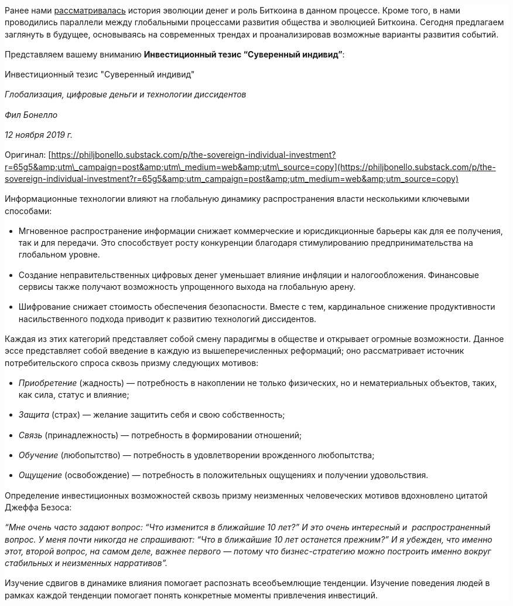  

Ранее нами [рассматривалась](https://t.me/bitcoin_translated/244) история эволюции денег и роль Биткоина в данном процессе. Кроме того, в нами проводились параллели между глобальными процессами развития общества и эволюцией Биткоина. Сегодня предлагаем заглянуть в будущее, основываясь на современных трендах и проанализировав возможные варианты развития событий.  

Представляем вашему вниманию __Инвестиционный тезис “Суверенный индивид”__:  

Инвестиционный тезис "Суверенный индивид"

_Глобализация, цифровые деньги и технологии диссидентов_

_Фил Бонелло_

_12 ноября 2019 г._  

Оригинал: [https://philjbonello.substack.com/p/the-sovereign-individual-investment?r=65g5&amp;utm\_campaign=post&amp;utm\_medium=web&amp;utm\_source=copy](https://philjbonello.substack.com/p/the-sovereign-individual-investment?r=65g5&amp;utm_campaign=post&amp;utm_medium=web&amp;utm_source=copy)  
  

Информационные технологии влияют на глобальную динамику распространения власти несколькими ключевыми способами:  

*   Мгновенное распространение информации снижает коммерческие и юрисдикционные барьеры как для ее получения, так и для передачи. Это способствует росту конкуренции благодаря стимулированию предпринимательства на глобальном уровне.  
    
*   Создание неправительственных цифровых денег уменьшает влияние инфляции и налогообложения. Финансовые сервисы также получают возможность упрощенного выхода на глобальную арену.  
    
*   Шифрование снижает стоимость обеспечения безопасности. Вместе с тем, кардинальное снижение продуктивности насильственного подхода приводит к развитию технологий диссидентов.  
    

Каждая из этих категорий представляет собой смену парадигмы в обществе и открывает огромные возможности. Данное эссе представляет собой введение в каждую из вышеперечисленных реформаций; оно рассматривает источник потребительского спроса сквозь призму следующих мотивов:  

*   _Приобретение_ (жадность) — потребность в накоплении не только физических, но и нематериальных объектов, таких, как сила, статус и влияние;  
    
*   _Защита_ (страх) — желание защитить себя и свою собственность;  
    
*   _Связь_ (принадлежность) — потребность в формировании отношений;  
    
*   _Обучение_ (любопытство) — потребность в удовлетворении врожденного любопытства;  
    
*   _Ощущение_ (освобождение) — потребность в положительных ощущениях и получении удовольствия.  
    

Определение инвестиционных возможностей сквозь призму неизменных человеческих мотивов вдохновлено цитатой Джеффа Безоса:  

_“Мне очень часто задают вопрос: “Что изменится в ближайшие 10 лет?” И это очень интересный и &nbsp;распространенный вопрос. У меня почти никогда не спрашивают: “Что в ближайшие 10 лет останется прежним?” И я убежден, что именно этот, второй вопрос, на самом деле, важнее первого — потому что бизнес-стратегию можно построить именно вокруг стабильных и неизменных нарративов”._  

Изучение сдвигов в динамике влияния помогает распознать всеобъемлющие тенденции. Изучение поведения людей в рамках каждой тенденции помогает понять конкретные моменты привлечения инвестиций.  
